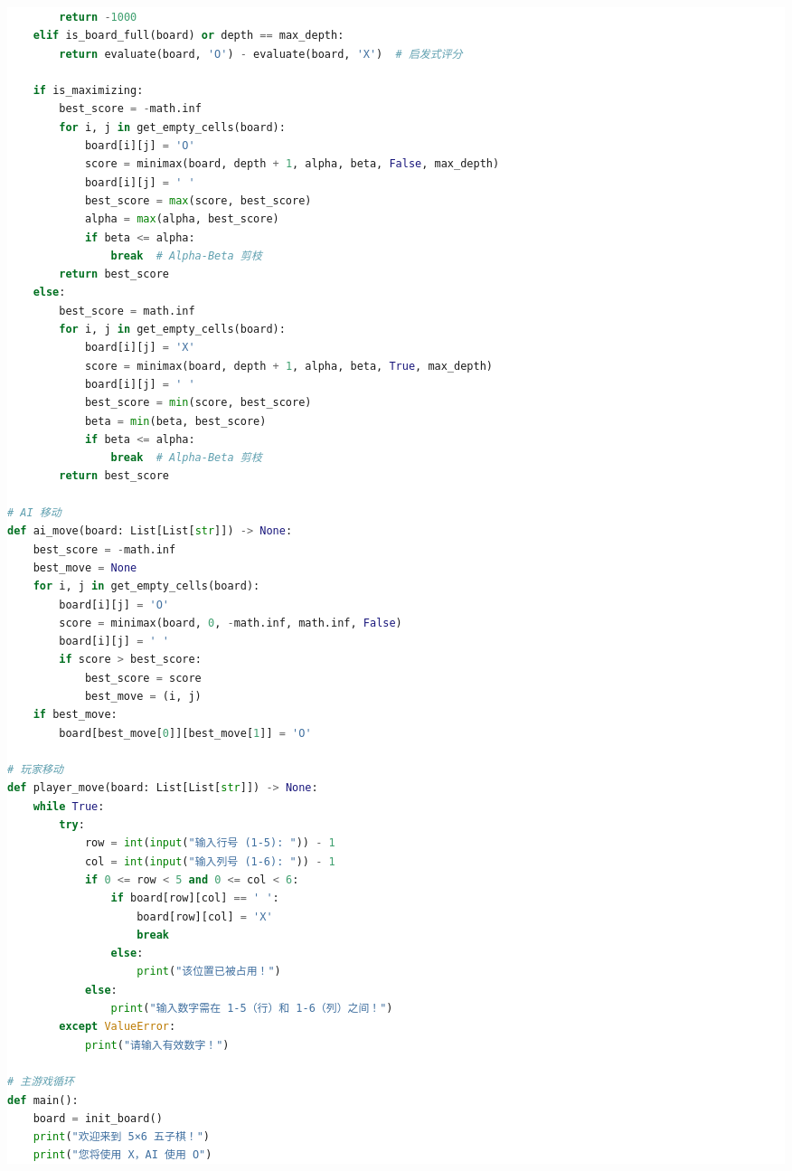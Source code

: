 ```python
        return -1000
    elif is_board_full(board) or depth == max_depth:
        return evaluate(board, 'O') - evaluate(board, 'X')  # 启发式评分

    if is_maximizing:
        best_score = -math.inf
        for i, j in get_empty_cells(board):
            board[i][j] = 'O'
            score = minimax(board, depth + 1, alpha, beta, False, max_depth)
            board[i][j] = ' '
            best_score = max(score, best_score)
            alpha = max(alpha, best_score)
            if beta <= alpha:
                break  # Alpha-Beta 剪枝
        return best_score
    else:
        best_score = math.inf
        for i, j in get_empty_cells(board):
            board[i][j] = 'X'
            score = minimax(board, depth + 1, alpha, beta, True, max_depth)
            board[i][j] = ' '
            best_score = min(score, best_score)
            beta = min(beta, best_score)
            if beta <= alpha:
                break  # Alpha-Beta 剪枝
        return best_score

# AI 移动
def ai_move(board: List[List[str]]) -> None:
    best_score = -math.inf
    best_move = None
    for i, j in get_empty_cells(board):
        board[i][j] = 'O'
        score = minimax(board, 0, -math.inf, math.inf, False)
        board[i][j] = ' '
        if score > best_score:
            best_score = score
            best_move = (i, j)
    if best_move:
        board[best_move[0]][best_move[1]] = 'O'

# 玩家移动
def player_move(board: List[List[str]]) -> None:
    while True:
        try:
            row = int(input("输入行号 (1-5): ")) - 1
            col = int(input("输入列号 (1-6): ")) - 1
            if 0 <= row < 5 and 0 <= col < 6:
                if board[row][col] == ' ':
                    board[row][col] = 'X'
                    break
                else:
                    print("该位置已被占用！")
            else:
                print("输入数字需在 1-5（行）和 1-6（列）之间！")
        except ValueError:
            print("请输入有效数字！")

# 主游戏循环
def main():
    board = init_board()
    print("欢迎来到 5×6 五子棋！")
    print("您将使用 X，AI 使用 O")
```